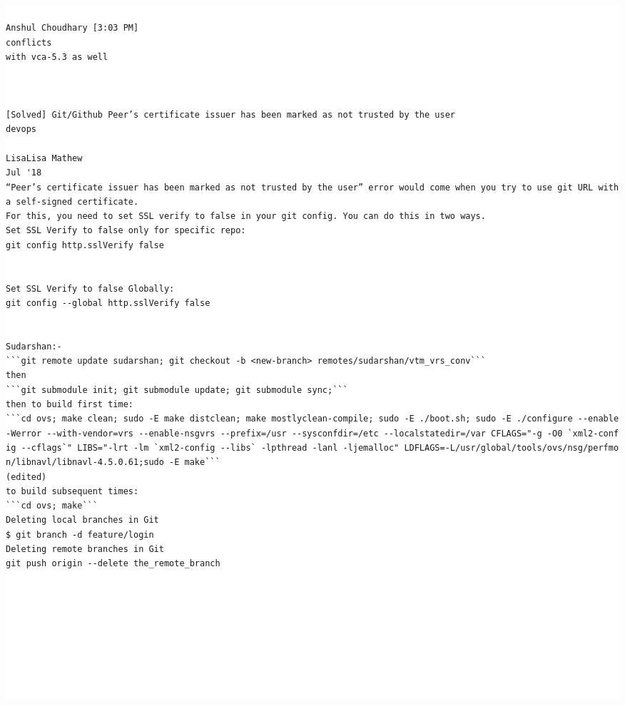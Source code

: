 ```(devenv) ~/pygash-org/nuage-topos (INF-3572|✔)

Anshul Choudhary [3:03 PM]
conflicts
with vca-5.3 as well



[Solved] Git/Github Peer’s certificate issuer has been marked as not trusted by the user
devops

LisaLisa Mathew
Jul '18
“Peer’s certificate issuer has been marked as not trusted by the user” error would come when you try to use git URL with a self-signed certificate.
For this, you need to set SSL verify to false in your git config. You can do this in two ways.
Set SSL Verify to false only for specific repo:
git config http.sslVerify false


Set SSL Verify to false Globally:
git config --global http.sslVerify false


Sudarshan:-
```git remote update sudarshan; git checkout -b <new-branch> remotes/sudarshan/vtm_vrs_conv```
then
```git submodule init; git submodule update; git submodule sync;```
then to build first time:
```cd ovs; make clean; sudo -E make distclean; make mostlyclean-compile; sudo -E ./boot.sh; sudo -E ./configure --enable-Werror --with-vendor=vrs --enable-nsgvrs --prefix=/usr --sysconfdir=/etc --localstatedir=/var CFLAGS="-g -O0 `xml2-config --cflags`" LIBS="-lrt -lm `xml2-config --libs` -lpthread -lanl -ljemalloc" LDFLAGS=-L/usr/global/tools/ovs/nsg/perfmon/libnavl/libnavl-4.5.0.61;sudo -E make```
(edited)
to build subsequent times:
```cd ovs; make```
Deleting local branches in Git
$ git branch -d feature/login
Deleting remote branches in Git
git push origin --delete the_remote_branch









